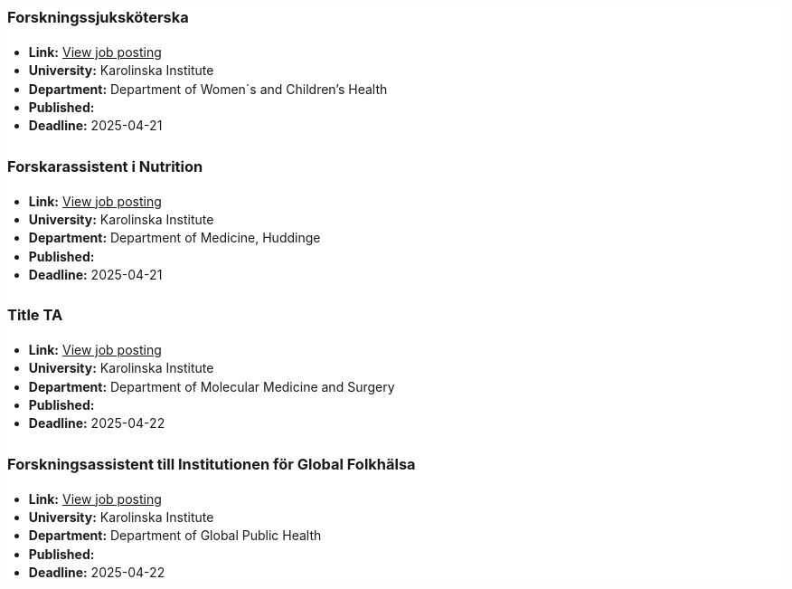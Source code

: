
</div>

<div class="job" data-type="Other" style="margin-bottom: 1.5em;">
<h3>Forskningssjuksköterska</h3>

<ul>
  <li><strong>Link:</strong> <a href="https://ki.varbi.com/en/what:job/jobID:813898/type:job/where:4/apply:1">View job posting</a></li>
  <li><strong>University:</strong> Karolinska Institute</li>
  <li><strong>Department:</strong> Department of Women´s and Children’s Health</li>
  <li><strong>Published:</strong> </li>
  <li><strong>Deadline:</strong> 2025-04-21</li>
</ul>


</div>

<div class="job" data-type="Other" style="margin-bottom: 1.5em;">
<h3>Forskarassistent i Nutrition</h3>

<ul>
  <li><strong>Link:</strong> <a href="https://ki.varbi.com/en/what:job/jobID:815198/type:job/where:4/apply:1">View job posting</a></li>
  <li><strong>University:</strong> Karolinska Institute</li>
  <li><strong>Department:</strong> Department of Medicine, Huddinge</li>
  <li><strong>Published:</strong> </li>
  <li><strong>Deadline:</strong> 2025-04-21</li>
</ul>


</div>

<div class="job" data-type="Other" style="margin-bottom: 1.5em;">
<h3>Title TA</h3>

<ul>
  <li><strong>Link:</strong> <a href="https://ki.varbi.com/en/what:job/jobID:816305/type:job/where:4/apply:1">View job posting</a></li>
  <li><strong>University:</strong> Karolinska Institute</li>
  <li><strong>Department:</strong> Department of Molecular Medicine and Surgery</li>
  <li><strong>Published:</strong> </li>
  <li><strong>Deadline:</strong> 2025-04-22</li>
</ul>


</div>

<div class="job" data-type="Other" style="margin-bottom: 1.5em;">
<h3>Forskningsassistent till Institutionen för Global Folkhälsa</h3>

<ul>
  <li><strong>Link:</strong> <a href="https://ki.varbi.com/en/what:job/jobID:815397/type:job/where:4/apply:1">View job posting</a></li>
  <li><strong>University:</strong> Karolinska Institute</li>
  <li><strong>Department:</strong> Department of Global Public Health</li>
  <li><strong>Published:</strong> </li>
  <li><strong>Deadline:</strong> 2025-04-22</li>
</ul>
